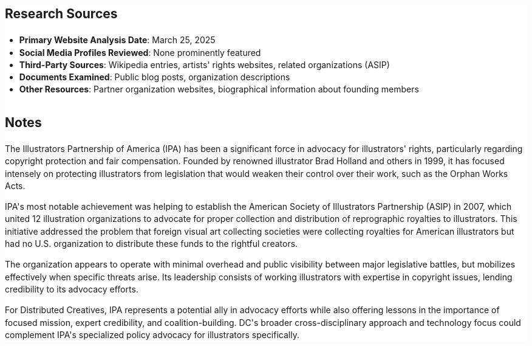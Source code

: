 ## Research Sources

- **Primary Website Analysis Date**: March 25, 2025
- **Social Media Profiles Reviewed**: None prominently featured
- **Third-Party Sources**: Wikipedia entries, artists' rights websites, related organizations (ASIP)
- **Documents Examined**: Public blog posts, organization descriptions
- **Other Resources**: Partner organization websites, biographical information about founding members

## Notes

The Illustrators Partnership of America (IPA) has been a significant force in advocacy for illustrators' rights, particularly regarding copyright protection and fair compensation. Founded by renowned illustrator Brad Holland and others in 1999, it has focused intensely on protecting illustrators from legislation that would weaken their control over their work, such as the Orphan Works Acts.

IPA's most notable achievement was helping to establish the American Society of Illustrators Partnership (ASIP) in 2007, which united 12 illustration organizations to advocate for proper collection and distribution of reprographic royalties to illustrators. This initiative addressed the problem that foreign visual art collecting societies were collecting royalties for American illustrators but had no U.S. organization to distribute these funds to the rightful creators.

The organization appears to operate with minimal overhead and public visibility between major legislative battles, but mobilizes effectively when specific threats arise. Its leadership consists of working illustrators with expertise in copyright issues, lending credibility to its advocacy efforts.

For Distributed Creatives, IPA represents a potential ally in advocacy efforts while also offering lessons in the importance of focused mission, expert credibility, and coalition-building. DC's broader cross-disciplinary approach and technology focus could complement IPA's specialized policy advocacy for illustrators specifically.